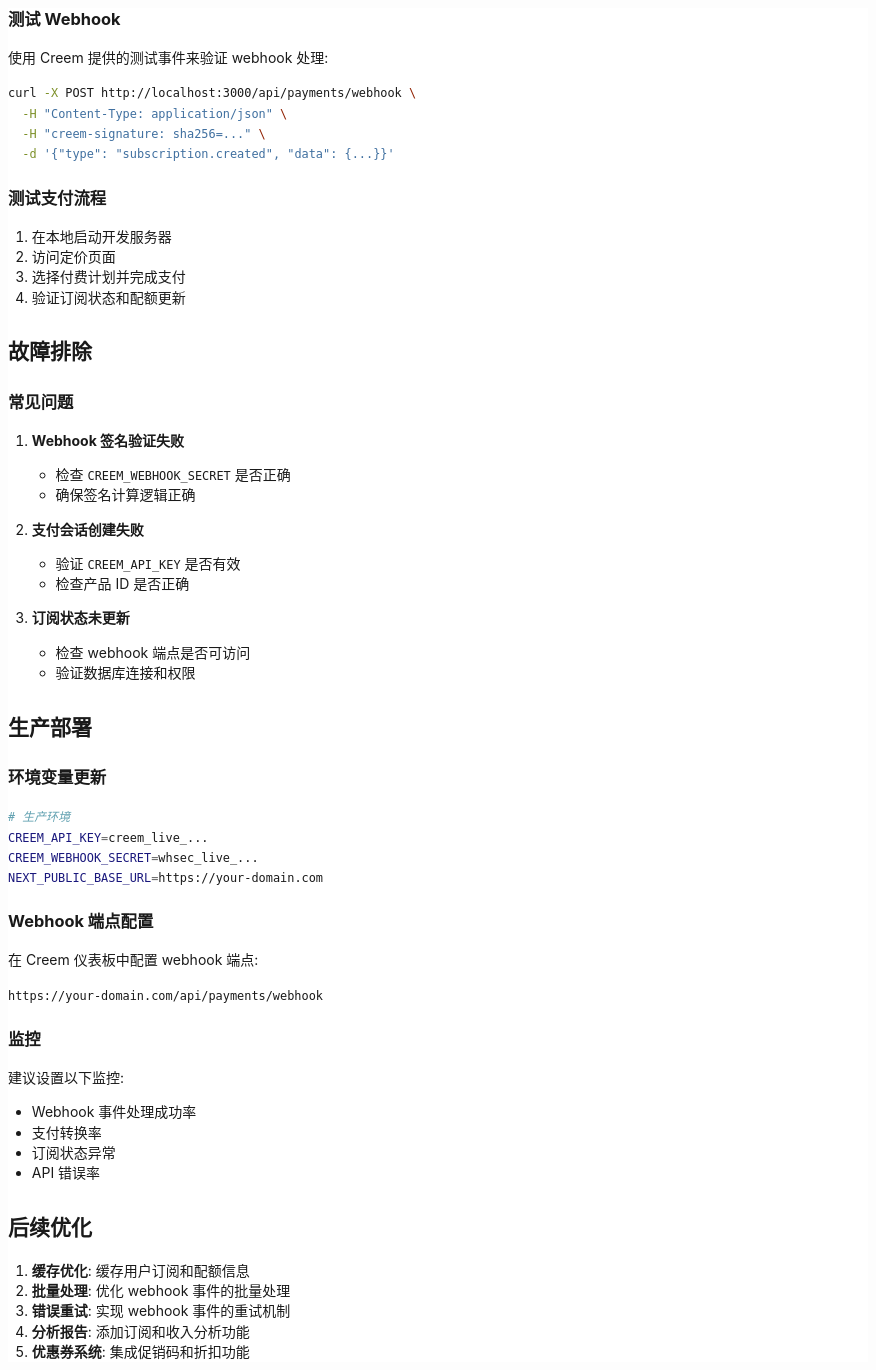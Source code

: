 ### 测试 Webhook
使用 Creem 提供的测试事件来验证 webhook 处理:

```bash
curl -X POST http://localhost:3000/api/payments/webhook \
  -H "Content-Type: application/json" \
  -H "creem-signature: sha256=..." \
  -d '{"type": "subscription.created", "data": {...}}'
```

### 测试支付流程
1. 在本地启动开发服务器
2. 访问定价页面
3. 选择付费计划并完成支付
4. 验证订阅状态和配额更新

## 故障排除

### 常见问题

1. **Webhook 签名验证失败**
   - 检查 `CREEM_WEBHOOK_SECRET` 是否正确
   - 确保签名计算逻辑正确

2. **支付会话创建失败**
   - 验证 `CREEM_API_KEY` 是否有效
   - 检查产品 ID 是否正确

3. **订阅状态未更新**
   - 检查 webhook 端点是否可访问
   - 验证数据库连接和权限

## 生产部署

### 环境变量更新
```bash
# 生产环境
CREEM_API_KEY=creem_live_...
CREEM_WEBHOOK_SECRET=whsec_live_...
NEXT_PUBLIC_BASE_URL=https://your-domain.com
```

### Webhook 端点配置
在 Creem 仪表板中配置 webhook 端点:
```
https://your-domain.com/api/payments/webhook
```

### 监控
建议设置以下监控:
- Webhook 事件处理成功率
- 支付转换率
- 订阅状态异常
- API 错误率

## 后续优化

1. **缓存优化**: 缓存用户订阅和配额信息
2. **批量处理**: 优化 webhook 事件的批量处理
3. **错误重试**: 实现 webhook 事件的重试机制
4. **分析报告**: 添加订阅和收入分析功能
5. **优惠券系统**: 集成促销码和折扣功能